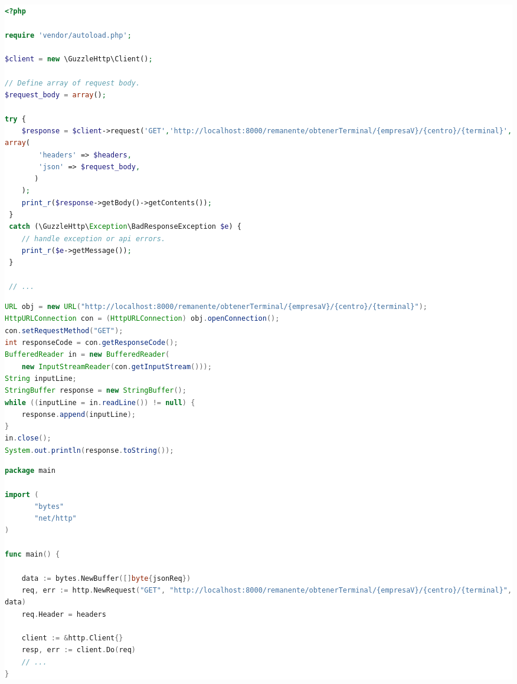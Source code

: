 ```php
<?php

require 'vendor/autoload.php';

$client = new \GuzzleHttp\Client();

// Define array of request body.
$request_body = array();

try {
    $response = $client->request('GET','http://localhost:8000/remanente/obtenerTerminal/{empresaV}/{centro}/{terminal}', array(
        'headers' => $headers,
        'json' => $request_body,
       )
    );
    print_r($response->getBody()->getContents());
 }
 catch (\GuzzleHttp\Exception\BadResponseException $e) {
    // handle exception or api errors.
    print_r($e->getMessage());
 }

 // ...

```

```java
URL obj = new URL("http://localhost:8000/remanente/obtenerTerminal/{empresaV}/{centro}/{terminal}");
HttpURLConnection con = (HttpURLConnection) obj.openConnection();
con.setRequestMethod("GET");
int responseCode = con.getResponseCode();
BufferedReader in = new BufferedReader(
    new InputStreamReader(con.getInputStream()));
String inputLine;
StringBuffer response = new StringBuffer();
while ((inputLine = in.readLine()) != null) {
    response.append(inputLine);
}
in.close();
System.out.println(response.toString());

```

```go
package main

import (
       "bytes"
       "net/http"
)

func main() {

    data := bytes.NewBuffer([]byte{jsonReq})
    req, err := http.NewRequest("GET", "http://localhost:8000/remanente/obtenerTerminal/{empresaV}/{centro}/{terminal}", data)
    req.Header = headers

    client := &http.Client{}
    resp, err := client.Do(req)
    // ...
}
```
